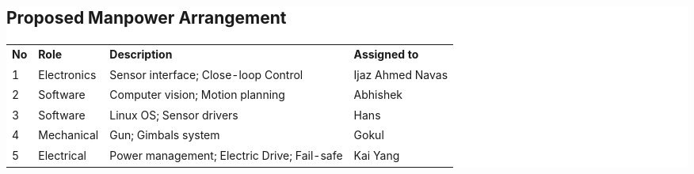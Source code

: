 
## Proposed Manpower Arrangement


<table>
  <tr>
   <td><strong>No</strong>
   </td>
   <td><strong>Role</strong>
   </td>
   <td><strong>Description</strong>
   </td>
   <td><strong>Assigned to</strong>
   </td>
  </tr>
  <tr>
   <td>1
   </td>
   <td>Electronics
   </td>
   <td>Sensor interface; Close-loop Control
   </td>
   <td>Ijaz Ahmed Navas
   </td>
  </tr>
  <tr>
   <td>2
   </td>
   <td>Software
   </td>
   <td>Computer vision; Motion planning
   </td>
   <td>Abhishek
   </td>
  </tr>
  <tr>
   <td>3
   </td>
   <td>Software
   </td>
   <td>Linux OS; Sensor drivers
   </td>
   <td>Hans
   </td>
  </tr>
  <tr>
   <td>4
   </td>
   <td>Mechanical
   </td>
   <td>Gun; Gimbals system
   </td>
   <td>Gokul
   </td>
  </tr>
  <tr>
   <td>5
   </td>
   <td>Electrical
   </td>
   <td>Power management; Electric Drive; Fail-safe
   </td>
   <td>Kai Yang
   </td>